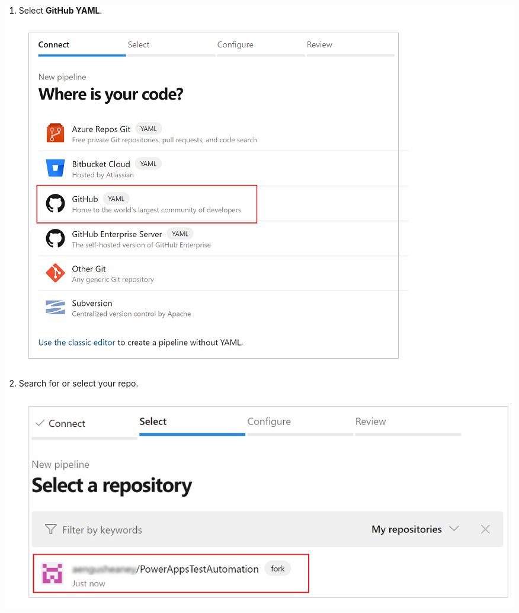 1. Select **GitHub YAML**.

    ![GitHub YAML.](media/test-studio-yaml-pipeline/use-github-yaml.png "GitHub YAML")

1. Search for or select your repo.

    ![Select repo.](media/test-studio-yaml-pipeline/select-repo.png "Select repo")

